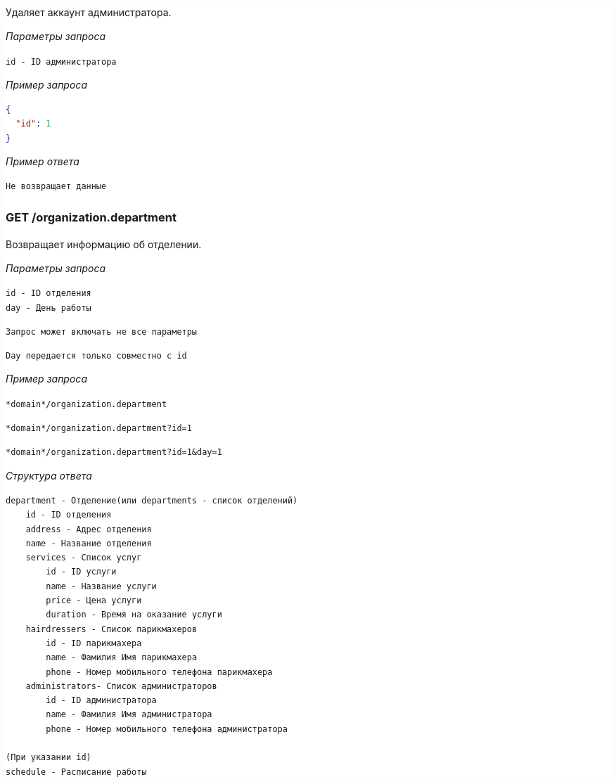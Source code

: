 Удаляет аккаунт администратора.

_Параметры запроса_

```text
id - ID администратора
```

_Пример запроса_

```json
{
  "id": 1
}
```

_Пример ответа_

```text
Не возвращает данные
```

### GET /organization.department

Возвращает информацию об отделении.

_Параметры запроса_

```text
id - ID отделения
day - День работы
```

`Запрос может включать не все параметры`

`Day передается только совместно с id`

_Пример запроса_

```text
*domain*/organization.department
```

```text
*domain*/organization.department?id=1
```

```text
*domain*/organization.department?id=1&day=1
```

_Структура ответа_

```text
department - Отделение(или departments - список отделений)
    id - ID отделения
    address - Адрес отделения
    name - Название отделения
    services - Список услуг
        id - ID услуги
        name - Название услуги
        price - Цена услуги
        duration - Время на оказание услуги
    hairdressers - Список парикмахеров
        id - ID парикмахера
        name - Фамилия Имя парикмахера
        phone - Номер мобильного телефона парикмахера
    administrators- Список администраторов
        id - ID администратора
        name - Фамилия Имя администратора
        phone - Номер мобильного телефона администратора

(При указании id)
schedule - Расписание работы
```